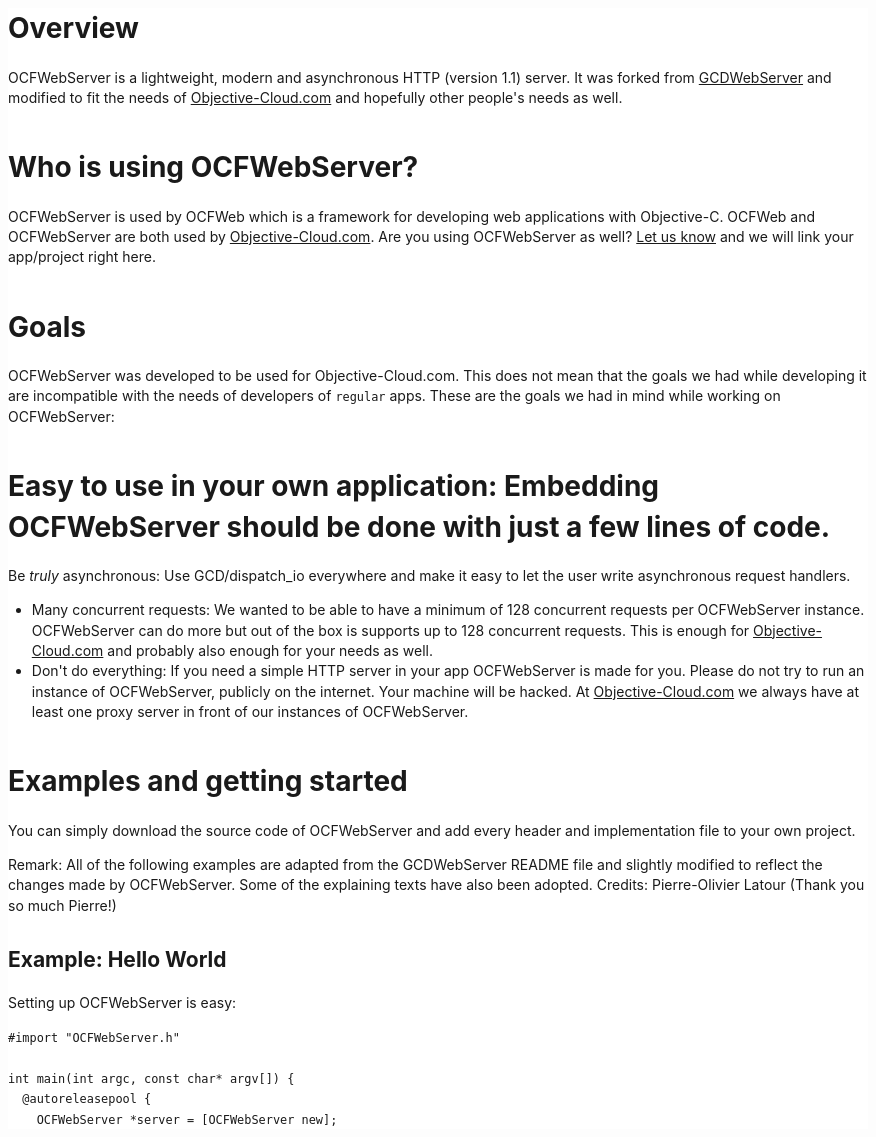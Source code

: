 # Overview
OCFWebServer is a lightweight, modern and asynchronous HTTP (version 1.1) server. It was forked from [GCDWebServer](https://raw.github.com/swisspol/GCDWebServer) and modified to fit the needs of [Objective-Cloud.com](http://objective-cloud.com) and hopefully other people's needs as well.

# Who is using OCFWebServer?
OCFWebServer is used by OCFWeb which is a framework for developing web applications with Objective-C. OCFWeb and OCFWebServer are both used by [Objective-Cloud.com](http://objective-cloud.com). Are you using OCFWebServer as well? [Let us know](mailto:team@objective-cloud.com) and we will link your app/project right here.

# Goals
OCFWebServer was developed to be used for Objective-Cloud.com. This does not mean that the goals we had while developing it are incompatible with the needs of developers of `regular` apps. These are the goals we had in mind while working on OCFWebServer:

# Easy to use in your own application: Embedding OCFWebServer should be done with just a few lines of code.
  Be *truly* asynchronous: Use GCD/dispatch_io everywhere and make it easy to let the user write asynchronous request handlers.
* Many concurrent requests: We wanted to be able to have a minimum of 128 concurrent requests per OCFWebServer instance. OCFWebServer can do more but out of the box is supports up to 128 concurrent requests. This is enough for [Objective-Cloud.com](http://objective-cloud.com) and probably also enough for your needs as well.
* Don't do everything: If you need a simple HTTP server in your app OCFWebServer is made for you. Please do not try to run an instance of OCFWebServer, publicly on the internet. Your machine will be hacked. At [Objective-Cloud.com](http://objective-cloud.com) we always have at least one proxy server in front of our instances of OCFWebServer. 

# Examples and getting started
You can simply download the source code of OCFWebServer and add every header and implementation file to your own project. 

Remark: All of the following examples are adapted from the GCDWebServer README file and slightly modified to reflect the changes made by OCFWebServer. Some of the explaining texts have also been adopted. Credits: Pierre-Olivier Latour (Thank you so much Pierre!)

## Example: Hello World

Setting up OCFWebServer is easy:

    #import "OCFWebServer.h"
    
    int main(int argc, const char* argv[]) {
      @autoreleasepool {
        OCFWebServer *server = [OCFWebServer new];
        